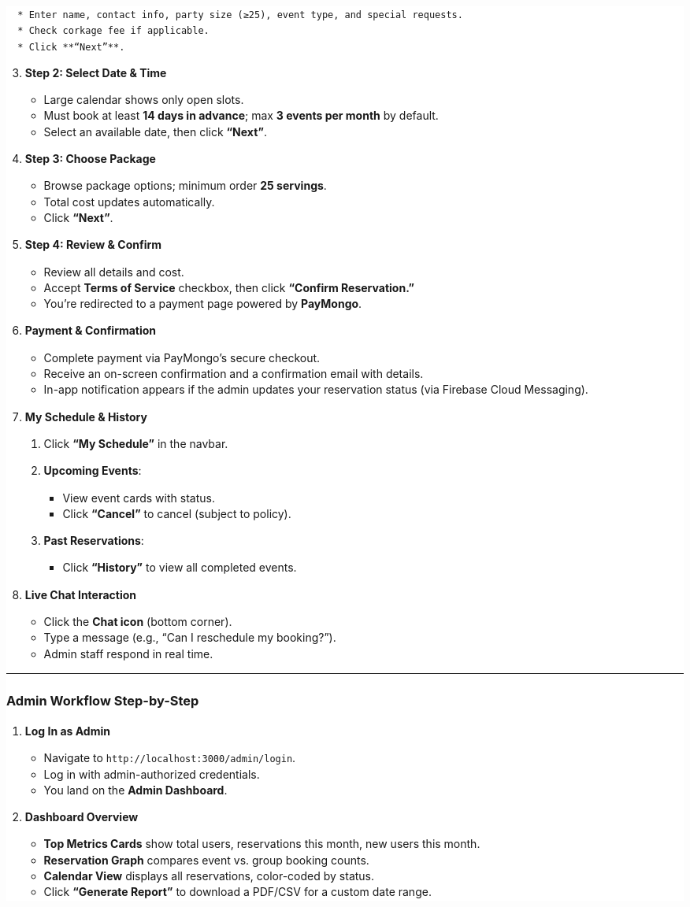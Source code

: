       * Enter name, contact info, party size (≥25), event type, and special requests.
      * Check corkage fee if applicable.
      * Click **“Next”**.
   3. **Step 2: Select Date & Time**

      * Large calendar shows only open slots.
      * Must book at least **14 days in advance**; max **3 events per month** by default.
      * Select an available date, then click **“Next”**.
   4. **Step 3: Choose Package**

      * Browse package options; minimum order **25 servings**.
      * Total cost updates automatically.
      * Click **“Next”**.
   5. **Step 4: Review & Confirm**

      * Review all details and cost.
      * Accept **Terms of Service** checkbox, then click **“Confirm Reservation.”**
      * You’re redirected to a payment page powered by **PayMongo**.
   6. **Payment & Confirmation**

      * Complete payment via PayMongo’s secure checkout.
      * Receive an on-screen confirmation and a confirmation email with details.
      * In-app notification appears if the admin updates your reservation status (via Firebase Cloud Messaging).

5. **My Schedule & History**

   1. Click **“My Schedule”** in the navbar.
   2. **Upcoming Events**:

      * View event cards with status.
      * Click **“Cancel”** to cancel (subject to policy).
   3. **Past Reservations**:

      * Click **“History”** to view all completed events.

6. **Live Chat Interaction**

   * Click the **Chat icon** (bottom corner).
   * Type a message (e.g., “Can I reschedule my booking?”).
   * Admin staff respond in real time.

---

### Admin Workflow Step-by-Step

1. **Log In as Admin**

   * Navigate to `http://localhost:3000/admin/login`.
   * Log in with admin-authorized credentials.
   * You land on the **Admin Dashboard**.

2. **Dashboard Overview**

   * **Top Metrics Cards** show total users, reservations this month, new users this month.
   * **Reservation Graph** compares event vs. group booking counts.
   * **Calendar View** displays all reservations, color-coded by status.
   * Click **“Generate Report”** to download a PDF/CSV for a custom date range.
